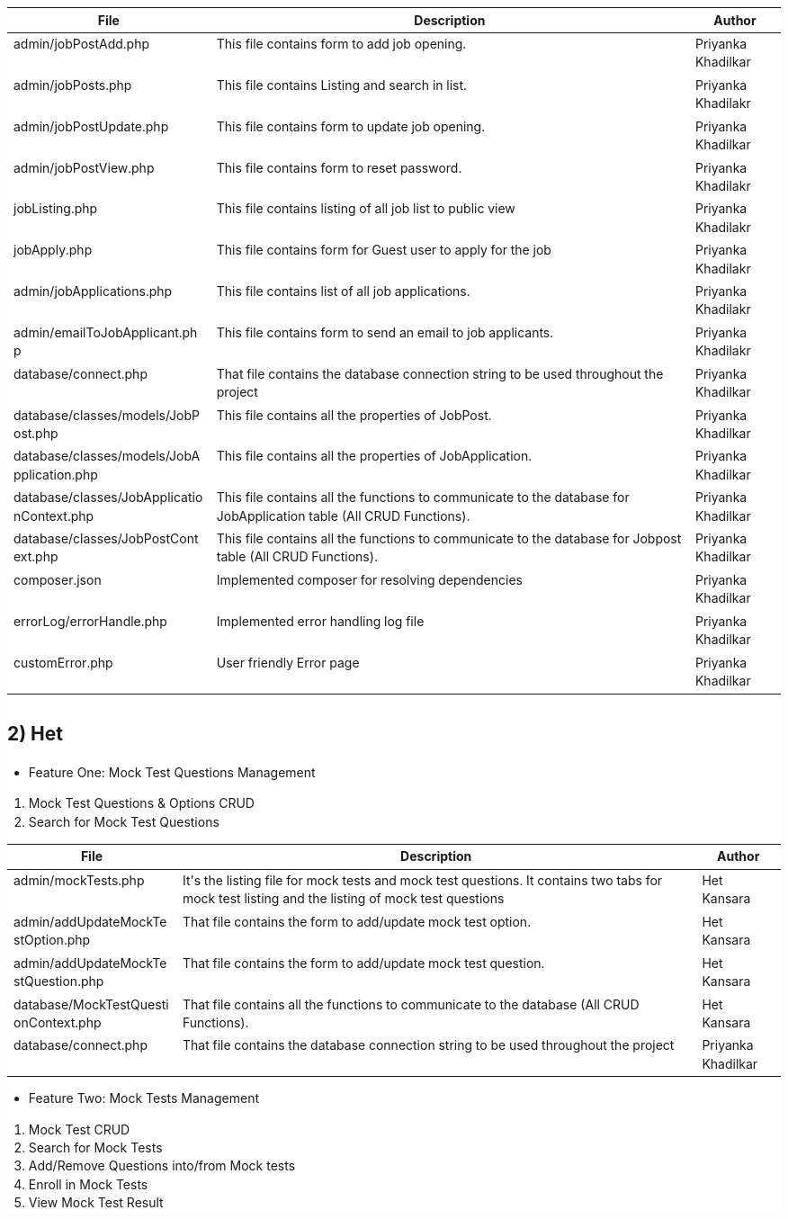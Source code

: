   | File | Description | Author |
  | ------- | ----------- | ----- |
  | admin/jobPostAdd.php | This file contains form to add job opening. | Priyanka Khadilkar |
  | admin/jobPosts.php| This file contains Listing and search in list. | Priyanka Khadilakr | 
  | admin/jobPostUpdate.php | This file contains form to update job opening. | Priyanka Khadilkar |
  | admin/jobPostView.php | This file contains form to reset password. | Priyanka Khadilakr |
  | jobListing.php | This file contains listing of all job list to public view | Priyanka Khadilakr |
  | jobApply.php | This file contains form for Guest user to apply for the job  | Priyanka Khadilakr |
  | admin/jobApplications.php | This file contains list of all job applications. | Priyanka Khadilakr |
  | admin/emailToJobApplicant.php | This file contains form to send an email to job applicants. | Priyanka Khadilakr |
  | database/connect.php | That file contains the database connection string to be used throughout the project | Priyanka Khadilkar |
  | database/classes/models/JobPost.php | This file contains all the properties of JobPost. | Priyanka Khadilkar |
  | database/classes/models/JobApplication.php | This file contains all the properties of JobApplication. | Priyanka Khadilkar |
  | database/classes/JobApplicationContext.php | This file contains all the functions to communicate to the database for JobApplication table (All CRUD Functions). | Priyanka Khadilkar |
  | database/classes/JobPostContext.php | This file contains all the functions to communicate to the database for Jobpost table (All CRUD Functions). | Priyanka Khadilkar |
  | composer.json | Implemented composer for resolving dependencies | Priyanka Khadilkar |    
  | errorLog/errorHandle.php | Implemented error handling log file | Priyanka Khadilkar |
  | customError.php | User friendly Error page | Priyanka Khadilkar |
      

## 2) Het
  - Feature One: Mock Test Questions Management
  1. Mock Test Questions & Options CRUD
  2. Search for Mock Test Questions

  | File | Description | Author |
  | ------- | ----------- | ----- |
  | admin/mockTests.php | It's the listing file for mock tests and mock test questions. It contains two tabs for mock test listing and the listing of mock test questions | Het Kansara |
  | admin/addUpdateMockTestOption.php | That file contains the form to add/update mock test option. | Het Kansara | 
  | admin/addUpdateMockTestQuestion.php | That file contains the form to add/update mock test question. | Het Kansara |
  | database/MockTestQuestionContext.php | That file contains all the functions to communicate to the database (All CRUD Functions). | Het Kansara |
  | database/connect.php | That file contains the database connection string to be used throughout the project | Priyanka Khadilkar |

  - Feature Two: Mock Tests Management
  1. Mock Test CRUD
  2. Search for Mock Tests
  3. Add/Remove Questions into/from Mock tests
  4. Enroll in Mock Tests
  5. View Mock Test Result
